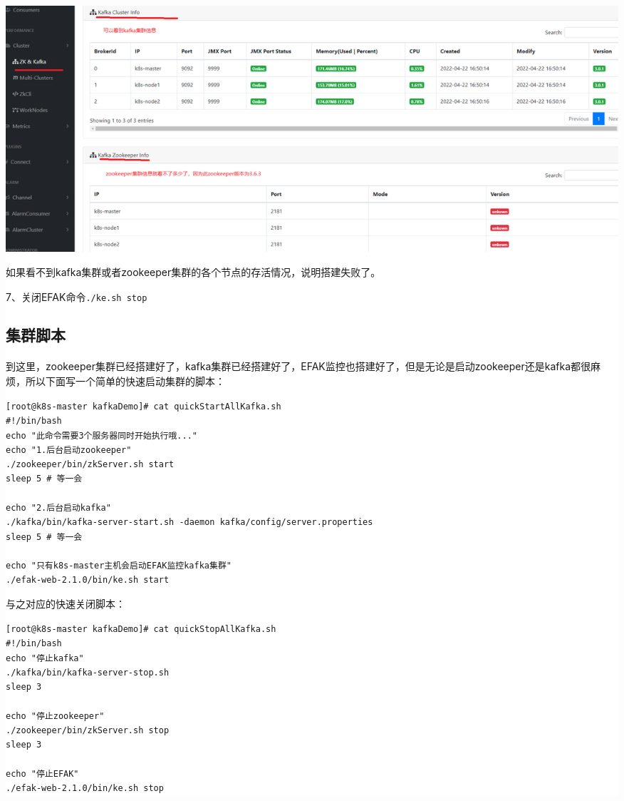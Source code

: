 ![EFAK成功搭建](kafka.assets/EFAK成功搭建.png)

如果看不到kafka集群或者zookeeper集群的各个节点的存活情况，说明搭建失败了。

7、关闭EFAK命令`./ke.sh stop`

## 集群脚本

到这里，zookeeper集群已经搭建好了，kafka集群已经搭建好了，EFAK监控也搭建好了，但是无论是启动zookeeper还是kafka都很麻烦，所以下面写一个简单的快速启动集群的脚本：

```shell
[root@k8s-master kafkaDemo]# cat quickStartAllKafka.sh 
#!/bin/bash
echo "此命令需要3个服务器同时开始执行哦..."
echo "1.后台启动zookeeper"
./zookeeper/bin/zkServer.sh start
sleep 5 # 等一会

echo "2.后台启动kafka"
./kafka/bin/kafka-server-start.sh -daemon kafka/config/server.properties
sleep 5 # 等一会

echo "只有k8s-master主机会启动EFAK监控kafka集群"
./efak-web-2.1.0/bin/ke.sh start
```

与之对应的快速关闭脚本：

```shell
[root@k8s-master kafkaDemo]# cat quickStopAllKafka.sh 
#!/bin/bash
echo "停止kafka"
./kafka/bin/kafka-server-stop.sh
sleep 3

echo "停止zookeeper"
./zookeeper/bin/zkServer.sh stop
sleep 3

echo "停止EFAK"
./efak-web-2.1.0/bin/ke.sh stop
```
